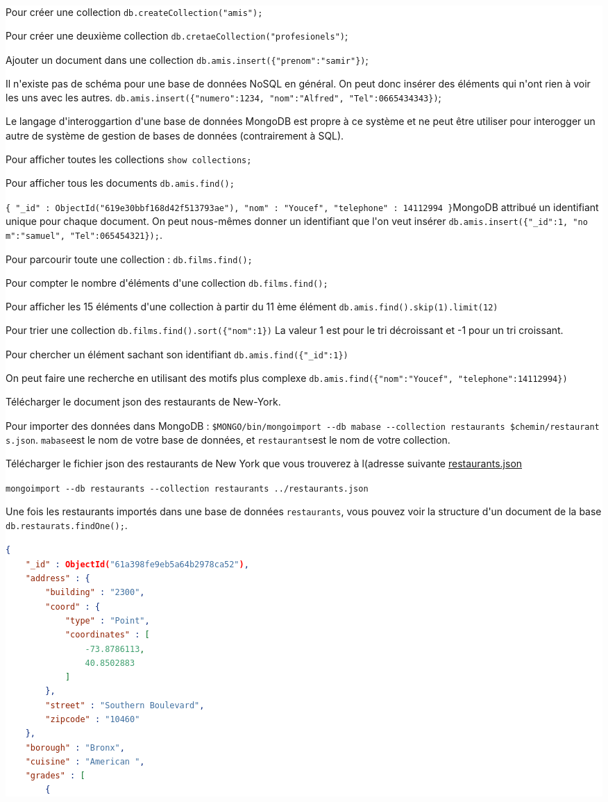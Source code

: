 Pour créer une collection `db.createCollection("amis");` 

Pour créer une deuxième collection `db.cretaeCollection("profesionels")`;

Ajouter un document dans une collection `db.amis.insert({"prenom":"samir"})`; 

Il n'existe pas de schéma pour une base de données NoSQL en général. On peut donc insérer des éléments qui n'ont rien à voir les uns avec les autres. ``db.amis.insert({"numero":1234, "nom":"Alfred", "Tel":0665434343})``;

Le langage d'interoggartion d'une base de données MongoDB est propre à ce système et ne peut être utiliser pour interogger un autre de système de gestion de bases de données (contrairement à SQL). 

Pour afficher toutes les collections ``show collections;``

Pour afficher tous les documents ``db.amis.find();``  

``{ "_id" : ObjectId("619e30bbf168d42f513793ae"), "nom" : "Youcef", "telephone" : 14112994 }``MongoDB attribué un identifiant unique pour chaque document. On peut nous-mêmes donner un identifiant que l'on veut insérer ``db.amis.insert({"_id":1, "nom":"samuel", "Tel":065454321});``.  


Pour parcourir toute une collection : ``db.films.find();``

Pour compter le nombre d'éléments d'une collection ``db.films.find();``

Pour afficher les 15 éléments d'une collection à partir du 11 ème élément ``db.amis.find().skip(1).limit(12)`` 

Pour trier une collection ``db.films.find().sort({"nom":1})`` La valeur 1 est pour le tri décroissant et -1 pour un tri croissant. 

Pour chercher un élément sachant son identifiant ``db.amis.find({"_id":1})``

On peut faire une recherche en utilisant des motifs plus complexe ``db.amis.find({"nom":"Youcef", "telephone":14112994})``




Télécharger le document json des restaurants de New-York. 

Pour importer des données dans MongoDB : ``$MONGO/bin/mongoimport --db mabase --collection restaurants $chemin/restaurants.json``. ``mabase``est le nom de votre base de données, et ``restaurants``est le nom de votre collection. 

Télécharger le fichier json des restaurants de New York que vous trouverez à l(adresse suivante 
[restaurants.json](https://filesender.renater.fr/?s=download&token=443d4a3b-0fa3-4d6b-95f4-ab35055db15b)
 
``mongoimport --db restaurants --collection restaurants ../restaurants.json``

Une fois les restaurants importés dans une base de données ``restaurants``, vous pouvez voir la structure d'un document de la base ``db.restaurats.findOne();``.


```json
{
	"_id" : ObjectId("61a398fe9eb5a64b2978ca52"),
	"address" : {
		"building" : "2300",
		"coord" : {
			"type" : "Point",
			"coordinates" : [
				-73.8786113,
				40.8502883
			]
		},
		"street" : "Southern Boulevard",
		"zipcode" : "10460"
	},
	"borough" : "Bronx",
	"cuisine" : "American ",
	"grades" : [
		{
```